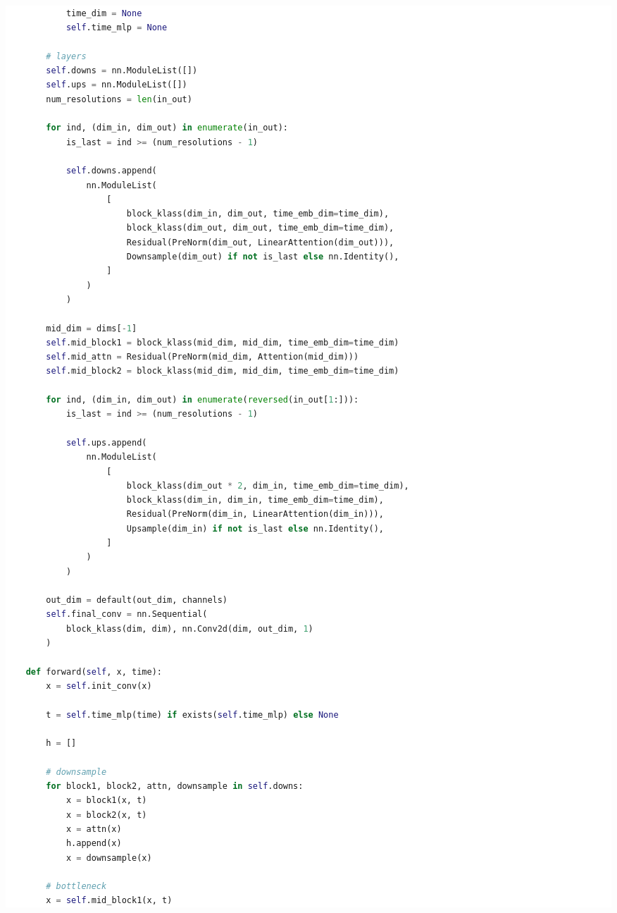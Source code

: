```python
            time_dim = None
            self.time_mlp = None

        # layers
        self.downs = nn.ModuleList([])
        self.ups = nn.ModuleList([])
        num_resolutions = len(in_out)

        for ind, (dim_in, dim_out) in enumerate(in_out):
            is_last = ind >= (num_resolutions - 1)

            self.downs.append(
                nn.ModuleList(
                    [
                        block_klass(dim_in, dim_out, time_emb_dim=time_dim),
                        block_klass(dim_out, dim_out, time_emb_dim=time_dim),
                        Residual(PreNorm(dim_out, LinearAttention(dim_out))),
                        Downsample(dim_out) if not is_last else nn.Identity(),
                    ]
                )
            )

        mid_dim = dims[-1]
        self.mid_block1 = block_klass(mid_dim, mid_dim, time_emb_dim=time_dim)
        self.mid_attn = Residual(PreNorm(mid_dim, Attention(mid_dim)))
        self.mid_block2 = block_klass(mid_dim, mid_dim, time_emb_dim=time_dim)

        for ind, (dim_in, dim_out) in enumerate(reversed(in_out[1:])):
            is_last = ind >= (num_resolutions - 1)

            self.ups.append(
                nn.ModuleList(
                    [
                        block_klass(dim_out * 2, dim_in, time_emb_dim=time_dim),
                        block_klass(dim_in, dim_in, time_emb_dim=time_dim),
                        Residual(PreNorm(dim_in, LinearAttention(dim_in))),
                        Upsample(dim_in) if not is_last else nn.Identity(),
                    ]
                )
            )

        out_dim = default(out_dim, channels)
        self.final_conv = nn.Sequential(
            block_klass(dim, dim), nn.Conv2d(dim, out_dim, 1)
        )

    def forward(self, x, time):
        x = self.init_conv(x)

        t = self.time_mlp(time) if exists(self.time_mlp) else None

        h = []

        # downsample
        for block1, block2, attn, downsample in self.downs:
            x = block1(x, t)
            x = block2(x, t)
            x = attn(x)
            h.append(x)
            x = downsample(x)

        # bottleneck
        x = self.mid_block1(x, t)
```